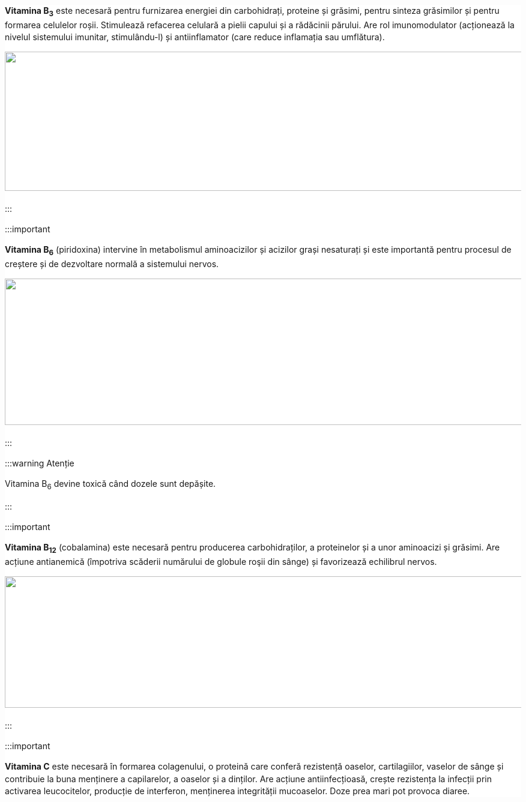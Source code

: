 **Vitamina B<sub>3</sub>** este necesară pentru furnizarea energiei din carbohidrați, proteine și grăsimi, pentru sinteza grăsimilor și pentru formarea celulelor roșii. Stimulează refacerea celulară a pielii capului și a rădăcinii părului. Are rol imunomodulator (acționează la nivelul sistemului imunitar, stimulându-l) și antiinflamator (care reduce inflamația sau umflătura).


<Img className="img-responsive4" src="biologie/chimiainlumeavie/sanatatea-corpului-omenesc/3_5_Poza4_SurseDeVitaminaB3.jpg" width="1000" height="232" />





:::





:::important

**Vitamina B<sub>6</sub>** (piridoxina) intervine în metabolismul aminoacizilor și acizilor grași nesaturați și este importantă pentru procesul de creștere și de dezvoltare normală a sistemului nervos. 


<Img className="img-responsive4" src="biologie/chimiainlumeavie/sanatatea-corpului-omenesc/3_5_Poza5_SurseDeVitaminaB6.jpg" width="1000" height="244" />





:::




:::warning Atenție

Vitamina B<sub>6</sub> devine toxică când dozele sunt depășite.

:::



:::important

**Vitamina B<sub>12</sub>** (cobalamina) este necesară pentru producerea carbohidraților, a proteinelor și a unor aminoacizi și grăsimi. Are acțiune antianemică (împotriva scăderii numărului de globule roşii din sânge) și favorizează echilibrul nervos. 


<Img className="img-responsive4" src="biologie/chimiainlumeavie/sanatatea-corpului-omenesc/3_5_Poza6_SurseDeVitaminaB12.jpg" width="1000" height="219" />





:::




:::important

**Vitamina C** este necesară în formarea colagenului, o proteină care conferă rezistență oaselor, cartilagiilor, vaselor de sânge și contribuie la buna menținere a capilarelor, a oaselor și a dinților. Are acțiune antiinfecțioasă, crește rezistența la infecții prin activarea leucocitelor, producție de interferon, menținerea integrității mucoaselor. Doze prea mari pot provoca diaree.  
